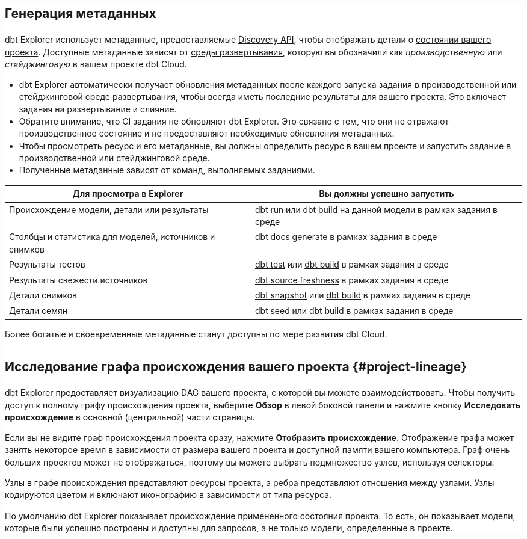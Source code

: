 <Lightbox src="/img/docs/collaborate/dbt-explorer/explorer-main-page.gif" width="100%" title="Доступ к dbt Explorer из dbt Cloud, нажав Explore в навигации."/>

## Генерация метаданных

dbt Explorer использует метаданные, предоставляемые [Discovery API](/docs/dbt-cloud-apis/discovery-api), чтобы отображать детали о [состоянии вашего проекта](/docs/dbt-cloud-apis/project-state). Доступные метаданные зависят от [среды развертывания](/docs/deploy/deploy-environments), которую вы обозначили как _производственную_ или _стейджинговую_ в вашем проекте dbt Cloud.

- dbt Explorer автоматически получает обновления метаданных после каждого запуска задания в производственной или стейджинговой среде развертывания, чтобы всегда иметь последние результаты для вашего проекта. Это включает задания на развертывание и слияние.
- Обратите внимание, что CI задания не обновляют dbt Explorer. Это связано с тем, что они не отражают производственное состояние и не предоставляют необходимые обновления метаданных.
- Чтобы просмотреть ресурс и его метаданные, вы должны определить ресурс в вашем проекте и запустить задание в производственной или стейджинговой среде.
- Полученные метаданные зависят от [команд](/docs/deploy/job-commands), выполняемых заданиями.

| Для просмотра в Explorer | Вы должны успешно запустить |
|-------------------------|-----------------------------|
| Происхождение модели, детали или результаты | [dbt run](/reference/commands/run) или [dbt build](/reference/commands/build) на данной модели в рамках задания в среде |
| Столбцы и статистика для моделей, источников и снимков | [dbt docs generate](/reference/commands/cmd-docs) в рамках [задания](/docs/collaborate/build-and-view-your-docs) в среде |
| Результаты тестов | [dbt test](/reference/commands/test) или [dbt build](/reference/commands/build) в рамках задания в среде |
| Результаты свежести источников | [dbt source freshness](/reference/commands/source#dbt-source-freshness) в рамках задания в среде |
| Детали снимков | [dbt snapshot](/reference/commands/snapshot) или [dbt build](/reference/commands/build) в рамках задания в среде |
| Детали семян | [dbt seed](/reference/commands/seed) или [dbt build](/reference/commands/build) в рамках задания в среде |

Более богатые и своевременные метаданные станут доступны по мере развития dbt Cloud.

## Исследование графа происхождения вашего проекта {#project-lineage}

dbt Explorer предоставляет визуализацию <Term id="dag">DAG</Term> вашего проекта, с которой вы можете взаимодействовать. Чтобы получить доступ к полному графу происхождения проекта, выберите **Обзор** в левой боковой панели и нажмите кнопку **Исследовать происхождение** в основной (центральной) части страницы.

Если вы не видите граф происхождения проекта сразу, нажмите **Отобразить происхождение**. Отображение графа может занять некоторое время в зависимости от размера вашего проекта и доступной памяти вашего компьютера. Граф очень больших проектов может не отображаться, поэтому вы можете выбрать подмножество узлов, используя селекторы.

Узлы в графе происхождения представляют ресурсы проекта, а ребра представляют отношения между узлами. Узлы кодируются цветом и включают иконографию в зависимости от типа ресурса.

По умолчанию dbt Explorer показывает происхождение [примененного состояния](/docs/dbt-cloud-apis/project-state#definition-logical-vs-applied-state-of-dbt-nodes) проекта. То есть, он показывает модели, которые были успешно построены и доступны для запросов, а не только модели, определенные в проекте.
